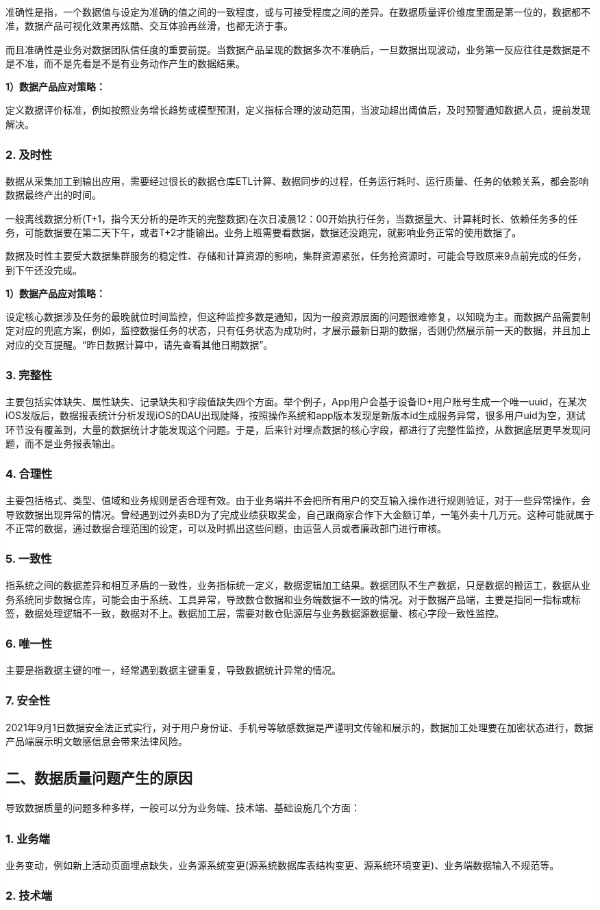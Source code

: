 准确性是指，一个数据值与设定为准确的值之间的一致程度，或与可接受程度之间的差异。在数据质量评价维度里面是第一位的，数据都不准，数据产品可视化效果再炫酷、交互体验再丝滑，也都无济于事。

而且准确性是业务对数据团队信任度的重要前提。当数据产品呈现的数据多次不准确后，一旦数据出现波动，业务第一反应往往是数据是不是不准，而不是先看是不是有业务动作产生的数据结果。

**1）数据产品应对策略：**

定义数据评价标准，例如按照业务增长趋势或模型预测，定义指标合理的波动范围，当波动超出阈值后，及时预警通知数据人员，提前发现解决。

### 2\. 及时性

数据从采集加工到输出应用，需要经过很长的数据仓库ETL计算、数据同步的过程，任务运行耗时、运行质量、任务的依赖关系，都会影响数据最终产出的时间。

一般离线数据分析(T+1，指今天分析的是昨天的完整数据)在次日凌晨12：00开始执行任务，当数据量大、计算耗时长、依赖任务多的任务，可能数据要在第二天下午，或者T+2才能输出。业务上班需要看数据，数据还没跑完，就影响业务正常的使用数据了。

数据及时性主要受大数据集群服务的稳定性、存储和计算资源的影响，集群资源紧张，任务抢资源时，可能会导致原来9点前完成的任务，到下午还没完成。

**1）数据产品应对策略：**

设定核心数据涉及任务的最晚就位时间监控，但这种监控多数是通知，因为一般资源层面的问题很难修复，以知晓为主。而数据产品需要制定对应的兜底方案，例如，监控数据任务的状态，只有任务状态为成功时，才展示最新日期的数据，否则仍然展示前一天的数据，并且加上对应的交互提醒。“昨日数据计算中，请先查看其他日期数据”。

### 3\. 完整性

主要包括实体缺失、属性缺失、记录缺失和字段值缺失四个方面。举个例子，App用户会基于设备ID+用户账号生成一个唯一uuid，在某次iOS发版后，数据报表统计分析发现iOS的DAU出现陡降，按照操作系统和app版本发现是新版本id生成服务异常，很多用户uid为空，测试环节没有覆盖到，大量的数据统计才能发现这个问题。于是，后来针对埋点数据的核心字段，都进行了完整性监控，从数据底层更早发现问题，而不是业务报表输出。

### 4\. 合理性

主要包括格式、类型、值域和业务规则是否合理有效。由于业务端并不会把所有用户的交互输入操作进行规则验证，对于一些异常操作，会导致数据出现异常的情况。曾经遇到过外卖BD为了完成业绩获取奖金，自己跟商家合作下大金额订单，一笔外卖十几万元。这种可能就属于不正常的数据，通过数据合理范围的设定，可以及时抓出这些问题，由运营人员或者廉政部门进行审核。

### 5\. 一致性

指系统之间的数据差异和相互矛盾的一致性，业务指标统一定义，数据逻辑加工结果。数据团队不生产数据，只是数据的搬运工，数据从业务系统同步数据仓库，可能会由于系统、工具异常，导致数仓数据和业务端数据不一致的情况。对于数据产品端，主要是指同一指标或标签，数据处理逻辑不一致，数据对不上。数据加工层，需要对数仓贴源层与业务数据源数据量、核心字段一致性监控。

### 6\. 唯一性

主要是指数据主键的唯一，经常遇到数据主键重复，导致数据统计异常的情况。

### 7\. 安全性

2021年9月1日数据安全法正式实行，对于用户身份证、手机号等敏感数据是严谨明文传输和展示的，数据加工处理要在加密状态进行，数据产品端展示明文敏感信息会带来法律风险。

## 二、数据质量问题产生的原因

导致数据质量的问题多种多样，一般可以分为业务端、技术端、基础设施几个方面：

### 1\. 业务端

业务变动，例如新上活动页面埋点缺失，业务源系统变更(源系统数据库表结构变更、源系统环境变更)、业务端数据输入不规范等。

### 2\. 技术端
